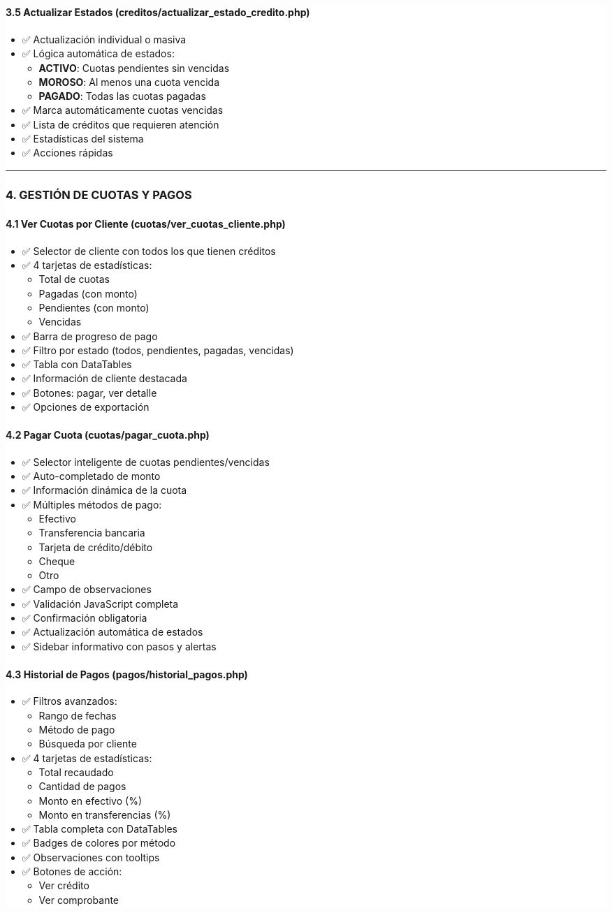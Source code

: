 #### **3.5 Actualizar Estados (creditos/actualizar_estado_credito.php)**
- ✅ Actualización individual o masiva
- ✅ Lógica automática de estados:
  - **ACTIVO**: Cuotas pendientes sin vencidas
  - **MOROSO**: Al menos una cuota vencida
  - **PAGADO**: Todas las cuotas pagadas
- ✅ Marca automáticamente cuotas vencidas
- ✅ Lista de créditos que requieren atención
- ✅ Estadísticas del sistema
- ✅ Acciones rápidas

---

### **4. GESTIÓN DE CUOTAS Y PAGOS**

#### **4.1 Ver Cuotas por Cliente (cuotas/ver_cuotas_cliente.php)**
- ✅ Selector de cliente con todos los que tienen créditos
- ✅ 4 tarjetas de estadísticas:
  - Total de cuotas
  - Pagadas (con monto)
  - Pendientes (con monto)
  - Vencidas
- ✅ Barra de progreso de pago
- ✅ Filtro por estado (todos, pendientes, pagadas, vencidas)
- ✅ Tabla con DataTables
- ✅ Información de cliente destacada
- ✅ Botones: pagar, ver detalle
- ✅ Opciones de exportación

#### **4.2 Pagar Cuota (cuotas/pagar_cuota.php)**
- ✅ Selector inteligente de cuotas pendientes/vencidas
- ✅ Auto-completado de monto
- ✅ Información dinámica de la cuota
- ✅ Múltiples métodos de pago:
  - Efectivo
  - Transferencia bancaria
  - Tarjeta de crédito/débito
  - Cheque
  - Otro
- ✅ Campo de observaciones
- ✅ Validación JavaScript completa
- ✅ Confirmación obligatoria
- ✅ Actualización automática de estados
- ✅ Sidebar informativo con pasos y alertas

#### **4.3 Historial de Pagos (pagos/historial_pagos.php)**
- ✅ Filtros avanzados:
  - Rango de fechas
  - Método de pago
  - Búsqueda por cliente
- ✅ 4 tarjetas de estadísticas:
  - Total recaudado
  - Cantidad de pagos
  - Monto en efectivo (%)
  - Monto en transferencias (%)
- ✅ Tabla completa con DataTables
- ✅ Badges de colores por método
- ✅ Observaciones con tooltips
- ✅ Botones de acción:
  - Ver crédito
  - Ver comprobante